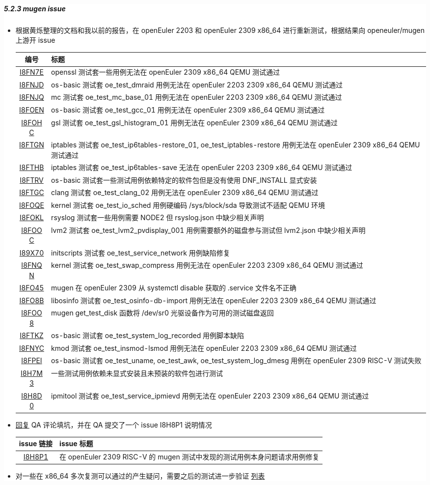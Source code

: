 ##### 5.2.3 mugen issue

+ 根据黄烁整理的文档和我以前的报告，在 openEuler 2203 和 openEuler 2309 x86_64 进行重新测试，根据结果向 openeuler/mugen 上游开 issue
  
  | 编号                                                        | 标题                                                                                                        |
  |:---------------------------------------------------------:|:--------------------------------------------------------------------------------------------------------- |
  | [I8FN7E](https://gitee.com/openeuler/mugen/issues/I8FN7E) | openssl 测试套一些用例无法在 openEuler 2309 x86_64 QEMU 测试通过                                                        |
  | [I8FNJD](https://gitee.com/openeuler/mugen/issues/I8FNJD) | os-basic 测试套 oe_test_dmraid 用例无法在 openEuler 2203 2309 x86_64 QEMU 测试通过                                    |
  | [I8FNJQ](https://gitee.com/openeuler/mugen/issues/I8FNJQ) | mc 测试套 oe_test_mc_base_01 用例无法在 openEuler 2203 2309 x86_64 QEMU 测试通过                                      |
  | [I8FOEN](https://gitee.com/openeuler/mugen/issues/I8FOEN) | os-basic 测试套 oe_test_gcc_01 用例无法在 openEuler 2309 x86_64 QEMU 测试通过                                         |
  | [I8FOHC](https://gitee.com/openeuler/mugen/issues/I8FOHC) | gsl 测试套 oe_test_gsl_histogram_01 用例无法在 openEuler 2309 x86_64 QEMU 测试通过                                    |
  | [I8FTGN](https://gitee.com/openeuler/mugen/issues/I8FTGN) | iptables 测试套 oe_test_ip6tables-restore_01, oe_test_iptables-restore 用例无法在 openEuler 2309 x86_64 QEMU 测试通过 |
  | [I8FTHB](https://gitee.com/openeuler/mugen/issues/I8FTHB) | iptables 测试套 oe_test_ip6tables-save 无法在 openEuler 2203 2309 x86_64 QEMU 测试通过                              |
  | [I8FTRV](https://gitee.com/openeuler/mugen/issues/I8FTRV) | os-basic 测试套一些测试用例依赖特定的软件包但是没有使用 DNF_INSTALL 显式安装                                                         |
  | [I8FTGC](https://gitee.com/openeuler/mugen/issues/I8FTGC) | clang 测试套 oe_test_clang_02 用例无法在 openEuler 2309 x86_64 QEMU 测试通过                                          |
  | [I8FOQE](https://gitee.com/openeuler/mugen/issues/I8FOQE) | kernel 测试套 oe_test_io_sched 用例硬编码 /sys/block/sda 导致测试不适配 QEMU 环境                                          |
  | [I8FOKL](https://gitee.com/openeuler/mugen/issues/I8FOKL) | rsyslog 测试套一些用例需要 NODE2 但 rsyslog.json 中缺少相关声明                                                            |
  | [I8FOOC](https://gitee.com/openeuler/mugen/issues/I8FOOC) | lvm2 测试套 oe_test_lvm2_pvdisplay_001 用例需要额外的磁盘参与测试但 lvm2.json 中缺少相关声明                                      |
  | [I89X70](https://gitee.com/openeuler/mugen/issues/I89X70) | initscripts 测试套 oe_test_service_network 用例缺陷修复                                                            |
  | [I8FNQN](https://gitee.com/openeuler/mugen/issues/I8FNQN) | kernel 测试套 oe_test_swap_compress 用例无法在 openEuler 2203 2309 x86_64 QEMU 测试通过                               |
  | [I8FO45](https://gitee.com/openeuler/mugen/issues/I8FO45) | mugen 在 openEuler 2309 从 systemctl disable 获取的 .service 文件名不正确                                            |
  | [I8FO8B](https://gitee.com/openeuler/mugen/issues/I8FO8B) | libosinfo 测试套 oe_test_osinfo-db-import 用例无法在 openEuler 2203 2309 x86_64 QEMU 测试通过                         |
  | [I8FOO8](https://gitee.com/openeuler/mugen/issues/I8FOO8) | mugen get_test_disk 函数将 /dev/sr0 光驱设备作为可用的测试磁盘返回                                                          |
  | [I8FTKZ](https://gitee.com/openeuler/mugen/issues/I8FTKZ) | os-basic 测试套 oe_test_system_log_recorded 用例脚本缺陷                                                           |
  | [I8FNYC](https://gitee.com/openeuler/mugen/issues/I8FNYC) | kmod 测试套 oe_test_insmod-lsmod 用例无法在 openEuler 2203 2309 x86_64 QEMU 测试通过                                  |
  | [I8FPEI](https://gitee.com/openeuler/mugen/issues/I8FPEI) | os-basic 测试套 oe_test_uname, oe_test_awk, oe_test_system_log_dmesg 用例在 openEuler 2309 RISC-V 测试失败          |
  | [I8H7M3](https://gitee.com/openeuler/mugen/issues/I8H7M3) | 一些测试用例依赖未显式安装且未预装的软件包进行测试                                                                                 |
  | [I8H8D0](https://gitee.com/openeuler/mugen/issues/I8H8D0) | ipmitool  测试套 oe_test_service_ipmievd 用例无法在 openEuler 2203 2309 x86_64 QEMU 测试通过                          |

+ [回复](https://gitee.com/openeuler/QA/pulls/589#note_22757387_conversation_93685568) QA 评论填坑，并在 QA 提交了一个 issue I8H8P1 说明情况
  
  | issue 链接                                               | issue 标题                                             |
  |:------------------------------------------------------:|:---------------------------------------------------- |
  | [I8H8P1](https://gitee.com/openeuler/QA/issues/I8H8P1) | 在 openEuler 2309 RISC-V 的 mugen 测试中发现的测试用例本身问题请求用例修复 |

+ 对一些在 x86_64 多次复测可以通过的产生疑问，需要之后的测试进一步验证 [列表](https://gitlab.inuyasha.love/weilinfox/plct-working/-/blob/master/Done/Month05/Week3/emmm.md)
